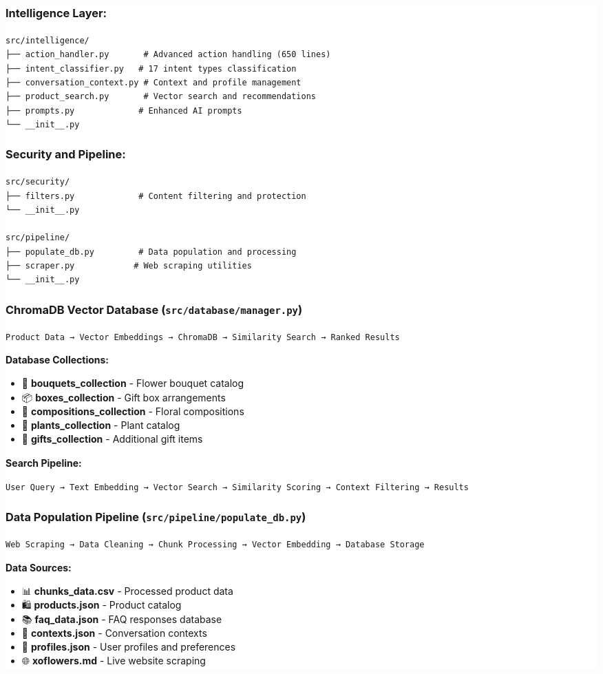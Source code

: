 ### **Intelligence Layer:**
```
src/intelligence/
├── action_handler.py       # Advanced action handling (650 lines)
├── intent_classifier.py   # 17 intent types classification
├── conversation_context.py # Context and profile management
├── product_search.py       # Vector search and recommendations
├── prompts.py             # Enhanced AI prompts
└── __init__.py
```

### **Security and Pipeline:**
```
src/security/
├── filters.py             # Content filtering and protection
└── __init__.py

src/pipeline/
├── populate_db.py         # Data population and processing
├── scraper.py            # Web scraping utilities
└── __init__.py
```

### **ChromaDB Vector Database (`src/database/manager.py`)**

```
Product Data → Vector Embeddings → ChromaDB → Similarity Search → Ranked Results
```

**Database Collections:**
- 🌹 **bouquets_collection** - Flower bouquet catalog
- 📦 **boxes_collection** - Gift box arrangements
- 🎨 **compositions_collection** - Floral compositions
- 🌱 **plants_collection** - Plant catalog
- 🎁 **gifts_collection** - Additional gift items

**Search Pipeline:**
```
User Query → Text Embedding → Vector Search → Similarity Scoring → Context Filtering → Results
```

### **Data Population Pipeline (`src/pipeline/populate_db.py`)**

```
Web Scraping → Data Cleaning → Chunk Processing → Vector Embedding → Database Storage
```

**Data Sources:**
- 📊 **chunks_data.csv** - Processed product data
- 🛍️ **products.json** - Product catalog
- 📚 **faq_data.json** - FAQ responses database
- 💬 **contexts.json** - Conversation contexts
- 👤 **profiles.json** - User profiles and preferences
- 🌐 **xoflowers.md** - Live website scraping
